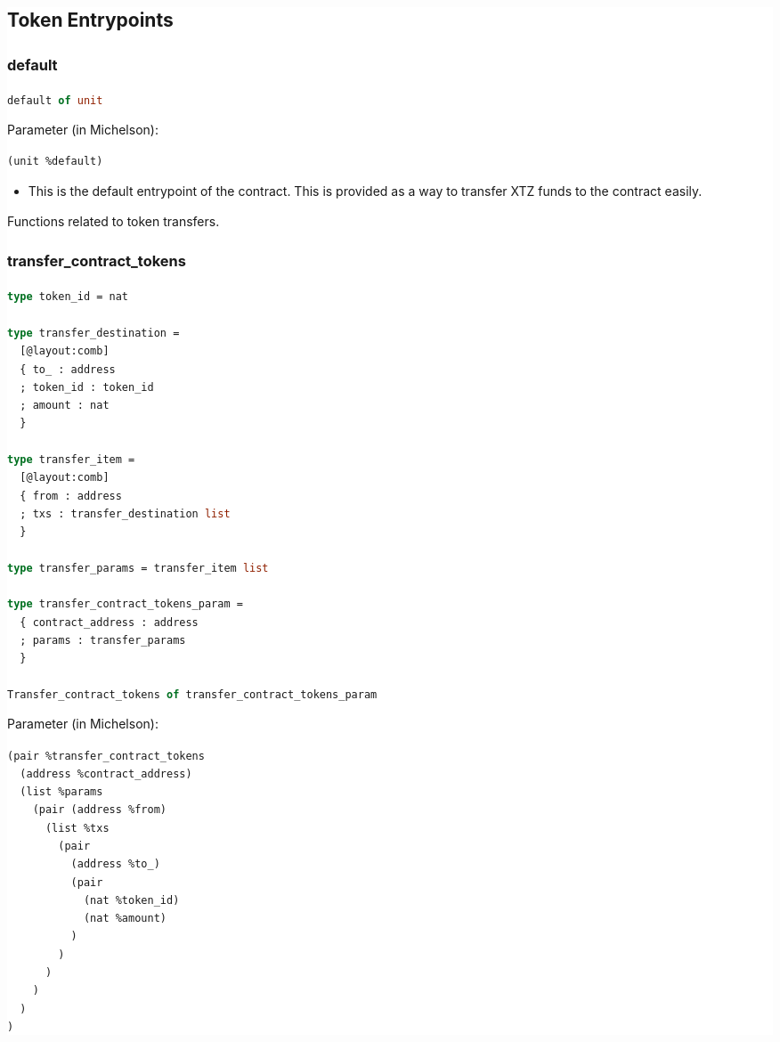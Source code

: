 ## Token Entrypoints

### **default**

```ocaml
default of unit
```

Parameter (in Michelson):
```
(unit %default)
```

- This is the default entrypoint of the contract. This is provided as a way to transfer XTZ funds to the contract
  easily.

Functions related to token transfers.

### **transfer_contract_tokens**

```ocaml
type token_id = nat

type transfer_destination =
  [@layout:comb]
  { to_ : address
  ; token_id : token_id
  ; amount : nat
  }

type transfer_item =
  [@layout:comb]
  { from : address
  ; txs : transfer_destination list
  }

type transfer_params = transfer_item list

type transfer_contract_tokens_param =
  { contract_address : address
  ; params : transfer_params
  }

Transfer_contract_tokens of transfer_contract_tokens_param
```

Parameter (in Michelson):
```
(pair %transfer_contract_tokens
  (address %contract_address)
  (list %params
    (pair (address %from)
      (list %txs
        (pair
          (address %to_)
          (pair
            (nat %token_id)
            (nat %amount)
          )
        )
      )
    )
  )
)
```
